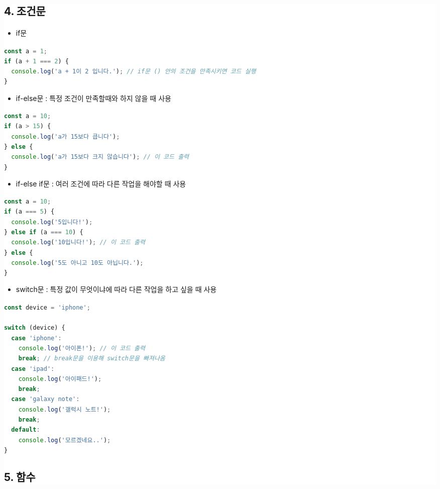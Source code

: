 ## 4. 조건문

- if문

```javascript
const a = 1;
if (a + 1 === 2) {
  console.log('a + 1이 2 입니다.'); // if문 () 안의 조건을 만족시키면 코드 실행
}
```

- if-else문 : 특정 조건이 만족할때와 하지 않을 때 사용

```javascript
const a = 10;
if (a > 15) {
  console.log('a가 15보다 큽니다');
} else {
  console.log('a가 15보다 크지 않습니다'); // 이 코드 출력
}
```

- if-else if문 : 여러 조건에 따라 다른 작업을 해야할 때 사용

```javascript
const a = 10;
if (a === 5) {
  console.log('5입니다!');
} else if (a === 10) {
  console.log('10입니다!'); // 이 코드 출력
} else {
  console.log('5도 아니고 10도 아닙니다.');
}
```

- switch문 : 특정 값이 무엇이냐에 따라 다른 작업을 하고 싶을 때 사용

```javascript
const device = 'iphone';

switch (device) {
  case 'iphone':
    console.log('아이폰!'); // 이 코드 출력
    break; // break문을 이용해 switch문을 빠져나옴
  case 'ipad':
    console.log('아이패드!');
    break;
  case 'galaxy note':
    console.log('갤럭시 노트!');
    break;
  default:
    console.log('모르겠네요..');
}
```

## 5. 함수
